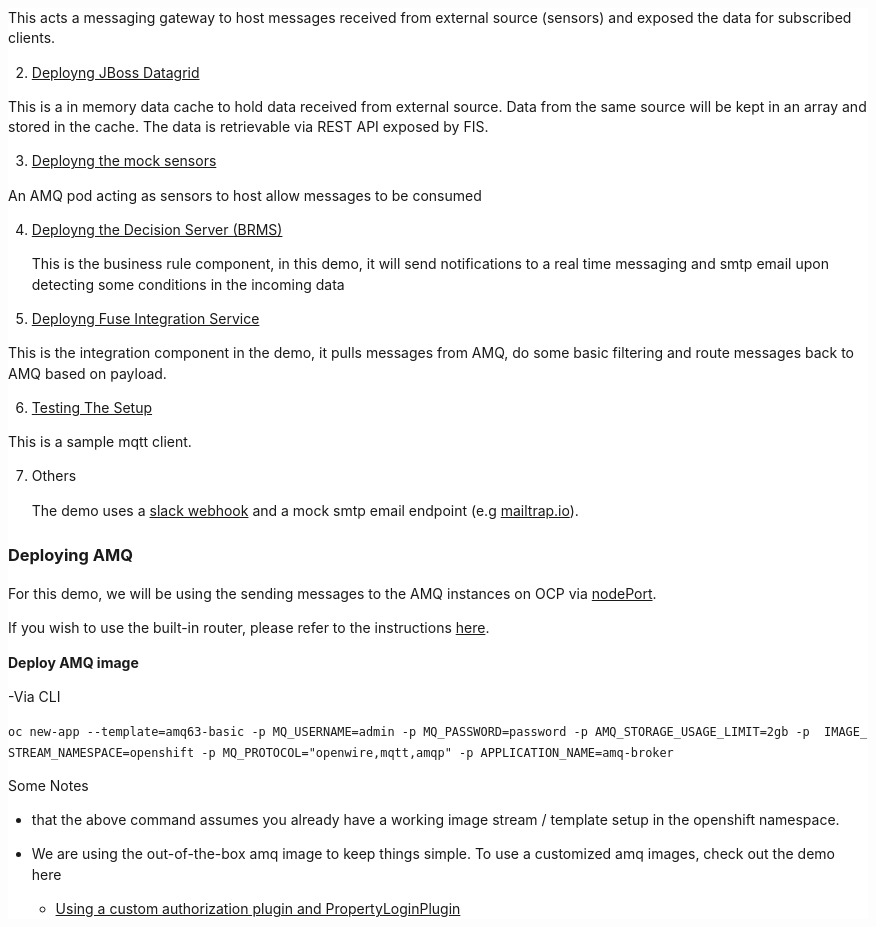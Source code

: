   This acts a messaging gateway to host messages received from external source (sensors) and exposed the data for subscribed clients.

2. [Deployng JBoss Datagrid](#deploying-jboss-datagrid)

  This is a in memory data cache to hold data received from external source. Data from the same source will be kept in an array and stored in the cache.
  The data is retrievable via REST API exposed by FIS.

3. [Deployng the mock sensors](#deploying-the-mock-sensors)

  An AMQ pod acting as sensors to host allow messages to be consumed

4. [Deployng the Decision Server (BRMS)](#deploying-the-decision-server)

    This is the business rule component, in this demo, it will send notifications to a real time messaging and smtp email upon detecting some conditions in the incoming data

5. [Deployng Fuse Integration Service](#deploying-fuse-integration-service)

  This is the integration component in the demo, it pulls messages from AMQ, do some basic filtering and route messages back to AMQ based on payload.


6. [Testing The Setup](#testing-the-setup)

  This is a sample mqtt client.

7. Others

   The demo uses a [slack webhook](https://api.slack.com/incoming-webhooks) and a mock smtp email endpoint (e.g [mailtrap.io](https://mailtrap.io)).  

### Deploying AMQ

For this demo, we will be using the sending messages to the AMQ instances on OCP via [nodePort](https://docs.openshift.com/container-platform/3.6/dev_guide/getting_traffic_into_cluster.html#using-nodeport).

If you wish to use the built-in router, please refer to the instructions  [here](https://github.com/wohshon/fis-demo#sending-messages-via-ocp-router).


**Deploy AMQ image**

-Via CLI

    oc new-app --template=amq63-basic -p MQ_USERNAME=admin -p MQ_PASSWORD=password -p AMQ_STORAGE_USAGE_LIMIT=2gb -p  IMAGE_STREAM_NAMESPACE=openshift -p MQ_PROTOCOL="openwire,mqtt,amqp" -p APPLICATION_NAME=amq-broker

Some Notes

- that the above command assumes you already have a working image stream / template setup in the openshift namespace.

- We are using the out-of-the-box amq image to keep things simple. To use a customized amq images, check out the demo here

  - [Using a custom authorization plugin and PropertyLoginPlugin](https://github.com/wohshon/custom-xpaas-amq)
